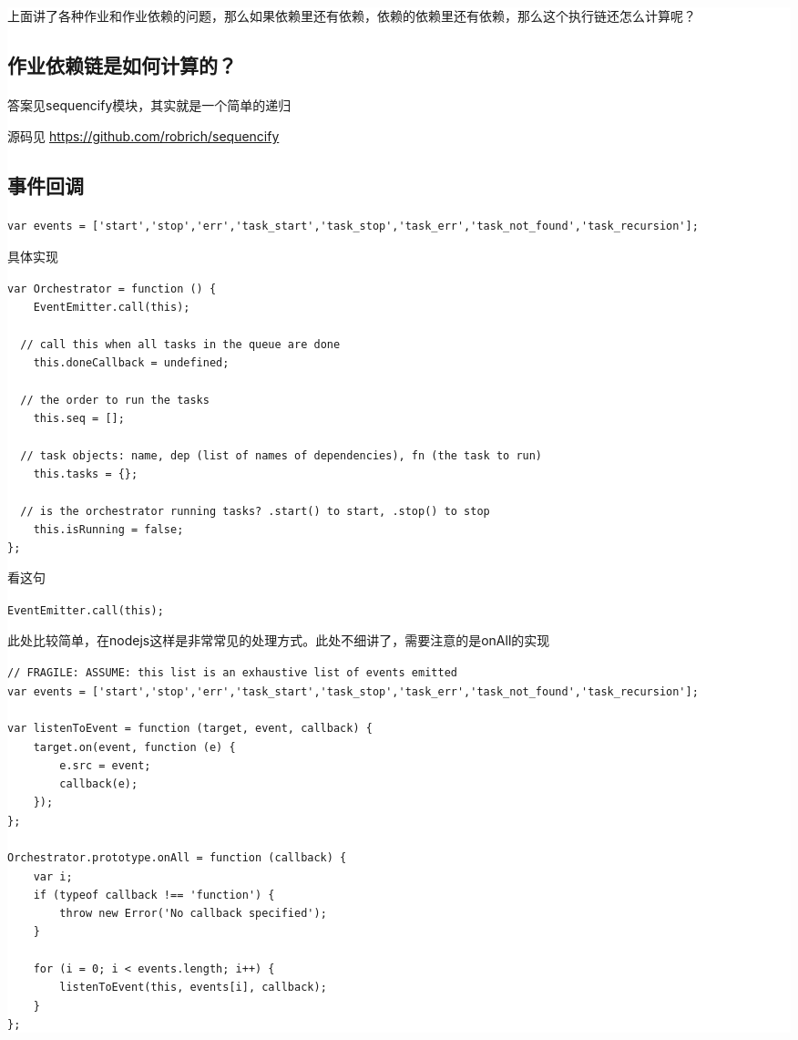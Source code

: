 上面讲了各种作业和作业依赖的问题，那么如果依赖里还有依赖，依赖的依赖里还有依赖，那么这个执行链还怎么计算呢？

## 作业依赖链是如何计算的？

答案见sequencify模块，其实就是一个简单的递归

源码见 https://github.com/robrich/sequencify


## 事件回调

```
var events = ['start','stop','err','task_start','task_stop','task_err','task_not_found','task_recursion'];
```

具体实现

```
var Orchestrator = function () {
	EventEmitter.call(this);
  
  // call this when all tasks in the queue are done
	this.doneCallback = undefined; 
  
  // the order to run the tasks
	this.seq = []; 
  
  // task objects: name, dep (list of names of dependencies), fn (the task to run)
	this.tasks = {}; 
  
  // is the orchestrator running tasks? .start() to start, .stop() to stop
	this.isRunning = false; 
};
```

看这句

```
EventEmitter.call(this);
```

此处比较简单，在nodejs这样是非常常见的处理方式。此处不细讲了，需要注意的是onAll的实现

```
// FRAGILE: ASSUME: this list is an exhaustive list of events emitted
var events = ['start','stop','err','task_start','task_stop','task_err','task_not_found','task_recursion'];

var listenToEvent = function (target, event, callback) {
	target.on(event, function (e) {
		e.src = event;
		callback(e);
	});
};

Orchestrator.prototype.onAll = function (callback) {
	var i;
	if (typeof callback !== 'function') {
		throw new Error('No callback specified');
	}

	for (i = 0; i < events.length; i++) {
		listenToEvent(this, events[i], callback);
	}
};
```
